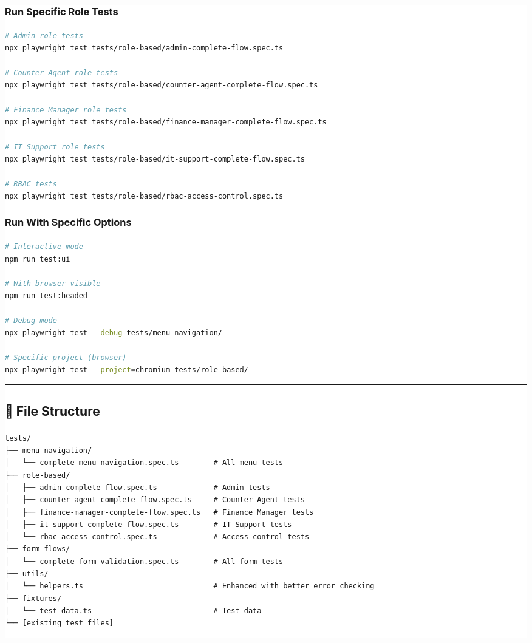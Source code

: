 ### Run Specific Role Tests

```bash
# Admin role tests
npx playwright test tests/role-based/admin-complete-flow.spec.ts

# Counter Agent role tests
npx playwright test tests/role-based/counter-agent-complete-flow.spec.ts

# Finance Manager role tests
npx playwright test tests/role-based/finance-manager-complete-flow.spec.ts

# IT Support role tests
npx playwright test tests/role-based/it-support-complete-flow.spec.ts

# RBAC tests
npx playwright test tests/role-based/rbac-access-control.spec.ts
```

### Run With Specific Options

```bash
# Interactive mode
npm run test:ui

# With browser visible
npm run test:headed

# Debug mode
npx playwright test --debug tests/menu-navigation/

# Specific project (browser)
npx playwright test --project=chromium tests/role-based/
```

---

## 📁 File Structure

```
tests/
├── menu-navigation/
│   └── complete-menu-navigation.spec.ts        # All menu tests
├── role-based/
│   ├── admin-complete-flow.spec.ts             # Admin tests
│   ├── counter-agent-complete-flow.spec.ts     # Counter Agent tests
│   ├── finance-manager-complete-flow.spec.ts   # Finance Manager tests
│   ├── it-support-complete-flow.spec.ts        # IT Support tests
│   └── rbac-access-control.spec.ts             # Access control tests
├── form-flows/
│   └── complete-form-validation.spec.ts        # All form tests
├── utils/
│   └── helpers.ts                              # Enhanced with better error checking
├── fixtures/
│   └── test-data.ts                            # Test data
└── [existing test files]
```

---